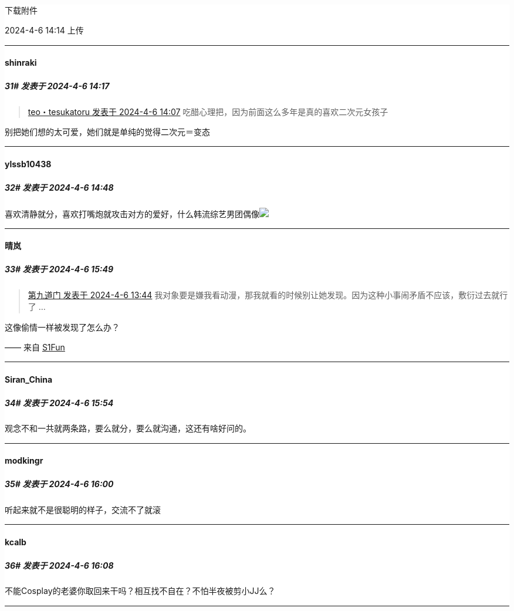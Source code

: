 下载附件

2024-4-6 14:14 上传

*****

####  shinraki  
##### 31#       发表于 2024-4-6 14:17

<blockquote><a href="httphttps://bbs.saraba1st.com/2b/forum.php?mod=redirect&amp;goto=findpost&amp;pid=64499540&amp;ptid=2178722" target="_blank">teo・tesukatoru 发表于 2024-4-6 14:07</a>
吃醋心理把，因为前面这么多年是真的喜欢二次元女孩子</blockquote>
别把她们想的太可爱，她们就是单纯的觉得二次元＝变态

*****

####  ylssb10438  
##### 32#       发表于 2024-4-6 14:48

喜欢清静就分，喜欢打嘴炮就攻击对方的爱好，什么韩流综艺男团偶像<img src="https://static.saraba1st.com/image/smiley/face2017/037.png" referrerpolicy="no-referrer">

*****

####  晴岚  
##### 33#       发表于 2024-4-6 15:49

<blockquote><a href="httphttps://bbs.saraba1st.com/2b/forum.php?mod=redirect&amp;goto=findpost&amp;pid=64499391&amp;ptid=2178722" target="_blank">第九道门 发表于 2024-4-6 13:44</a>
我对象要是嫌我看动漫，那我就看的时候别让她发现。因为这种小事闹矛盾不应该，敷衍过去就行了 ...</blockquote>
这像偷情一样被发现了怎么办？

—— 来自 [S1Fun](https://s1fun.koalcat.com)

*****

####  Siran_China  
##### 34#       发表于 2024-4-6 15:54

观念不和一共就两条路，要么就分，要么就沟通，这还有啥好问的。

*****

####  modkingr  
##### 35#       发表于 2024-4-6 16:00

听起来就不是很聪明的样子，交流不了就滚

*****

####  kcalb  
##### 36#       发表于 2024-4-6 16:08

不能Cosplay的老婆你取回来干吗？相互找不自在？不怕半夜被剪小JJ么？

*****
